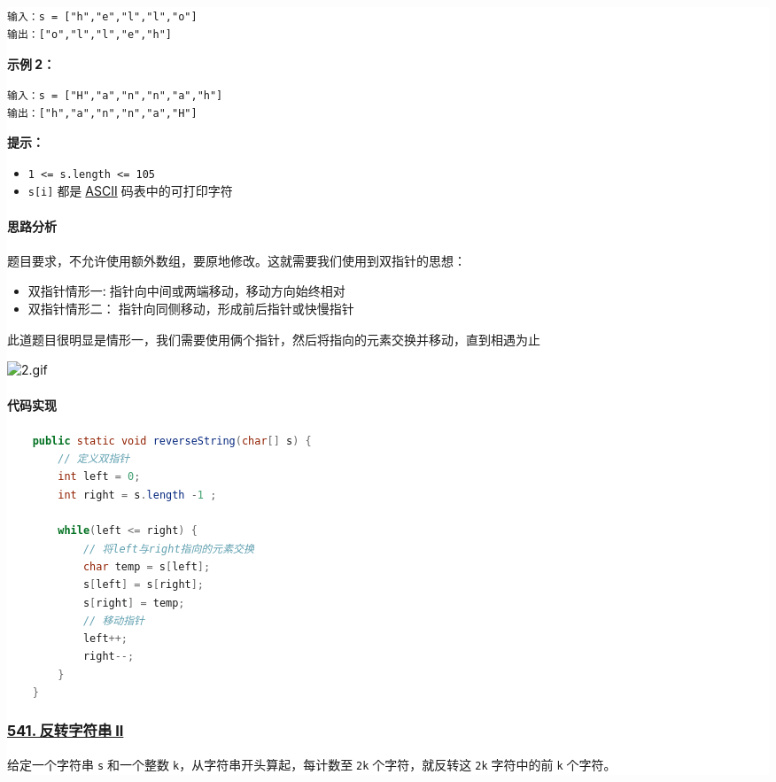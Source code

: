 ```
输入：s = ["h","e","l","l","o"]
输出：["o","l","l","e","h"]
```

**示例 2：**

```
输入：s = ["H","a","n","n","a","h"]
输出：["h","a","n","n","a","H"]
```



**提示：**

- `1 <= s.length <= 105`
- `s[i]` 都是 [ASCII](https://baike.baidu.com/item/ASCII) 码表中的可打印字符



#### **思路分析**

题目要求，不允许使用额外数组，要原地修改。这就需要我们使用到双指针的思想：

- 双指针情形一:   指针向中间或两端移动，移动方向始终相对
- 双指针情形二： 指针向同侧移动，形成前后指针或快慢指针

此道题目很明显是情形一，我们需要使用俩个指针，然后将指向的元素交换并移动，直到相遇为止

![2.gif](../.vuepress/public/assets/LeetCode/84f9f1fce23655fcc653179b26d9800edf54858f790be1bc7573eb228f2aac00-2.gif)

#### 代码实现

```java
    public static void reverseString(char[] s) {
        // 定义双指针
        int left = 0;
        int right = s.length -1 ;

        while(left <= right) {
            // 将left与right指向的元素交换
            char temp = s[left];
            s[left] = s[right];
            s[right] = temp;
            // 移动指针
            left++;
            right--;
        }
    }

```



### [541. 反转字符串 II](https://leetcode.cn/problems/reverse-string-ii/)

给定一个字符串 `s` 和一个整数 `k`，从字符串开头算起，每计数至 `2k` 个字符，就反转这 `2k` 字符中的前 `k` 个字符。
